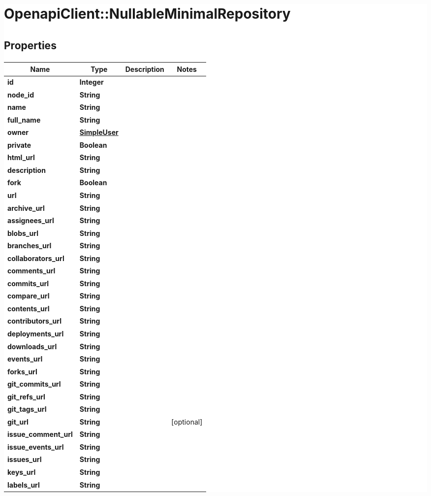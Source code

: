 # OpenapiClient::NullableMinimalRepository

## Properties

| Name | Type | Description | Notes |
| ---- | ---- | ----------- | ----- |
| **id** | **Integer** |  |  |
| **node_id** | **String** |  |  |
| **name** | **String** |  |  |
| **full_name** | **String** |  |  |
| **owner** | [**SimpleUser**](SimpleUser.md) |  |  |
| **private** | **Boolean** |  |  |
| **html_url** | **String** |  |  |
| **description** | **String** |  |  |
| **fork** | **Boolean** |  |  |
| **url** | **String** |  |  |
| **archive_url** | **String** |  |  |
| **assignees_url** | **String** |  |  |
| **blobs_url** | **String** |  |  |
| **branches_url** | **String** |  |  |
| **collaborators_url** | **String** |  |  |
| **comments_url** | **String** |  |  |
| **commits_url** | **String** |  |  |
| **compare_url** | **String** |  |  |
| **contents_url** | **String** |  |  |
| **contributors_url** | **String** |  |  |
| **deployments_url** | **String** |  |  |
| **downloads_url** | **String** |  |  |
| **events_url** | **String** |  |  |
| **forks_url** | **String** |  |  |
| **git_commits_url** | **String** |  |  |
| **git_refs_url** | **String** |  |  |
| **git_tags_url** | **String** |  |  |
| **git_url** | **String** |  | [optional] |
| **issue_comment_url** | **String** |  |  |
| **issue_events_url** | **String** |  |  |
| **issues_url** | **String** |  |  |
| **keys_url** | **String** |  |  |
| **labels_url** | **String** |  |  |